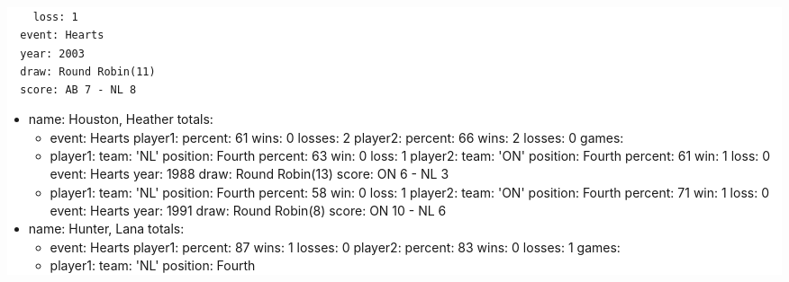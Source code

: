        loss: 1
      event: Hearts
      year: 2003
      draw: Round Robin(11)
      score: AB 7 - NL 8
 - name: Houston, Heather
   totals:
    - event: Hearts
      player1:
        percent: 61
        wins: 0
        losses: 2
      player2:
        percent: 66
        wins: 2
        losses: 0
   games:
    - player1:
        team: 'NL'
        position: Fourth
        percent: 63
        win: 0
        loss: 1
      player2:
        team: 'ON'
        position: Fourth
        percent: 61
        win: 1
        loss: 0
      event: Hearts
      year: 1988
      draw: Round Robin(13)
      score: ON 6 - NL 3
    - player1:
        team: 'NL'
        position: Fourth
        percent: 58
        win: 0
        loss: 1
      player2:
        team: 'ON'
        position: Fourth
        percent: 71
        win: 1
        loss: 0
      event: Hearts
      year: 1991
      draw: Round Robin(8)
      score: ON 10 - NL 6
 - name: Hunter, Lana
   totals:
    - event: Hearts
      player1:
        percent: 87
        wins: 1
        losses: 0
      player2:
        percent: 83
        wins: 0
        losses: 1
   games:
    - player1:
        team: 'NL'
        position: Fourth